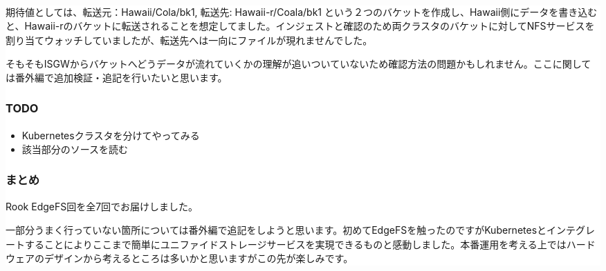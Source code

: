 期待値としては、転送元：Hawaii/Cola/bk1, 転送先: Hawaii-r/Coala/bk1 という２つのバケットを作成し、Hawaii側にデータを書き込むと、Hawaii-rのバケットに転送されることを想定してました。インジェストと確認のため両クラスタのバケットに対してNFSサービスを割り当てウォッチしていましたが、転送先へは一向にファイルが現れませんでした。

そもそもISGWからバケットへどうデータが流れていくかの理解が追いついていないため確認方法の問題かもしれません。ここに関しては番外編で追加検証・追記を行いたいと思います。

### TODO

*   Kubernetesクラスタを分けてやってみる
*   該当部分のソースを読む

### まとめ

Rook EdgeFS回を全7回でお届けしました。

一部分うまく行っていない箇所については番外編で追記をしようと思います。初めてEdgeFSを触ったのですがKubernetesとインテグレートすることによりここまで簡単にユニファイドストレージサービスを実現できるものと感動しました。本番運用を考える上ではハードウェアのデザインから考えるところは多いかと思いますがこの先が楽しみです。
